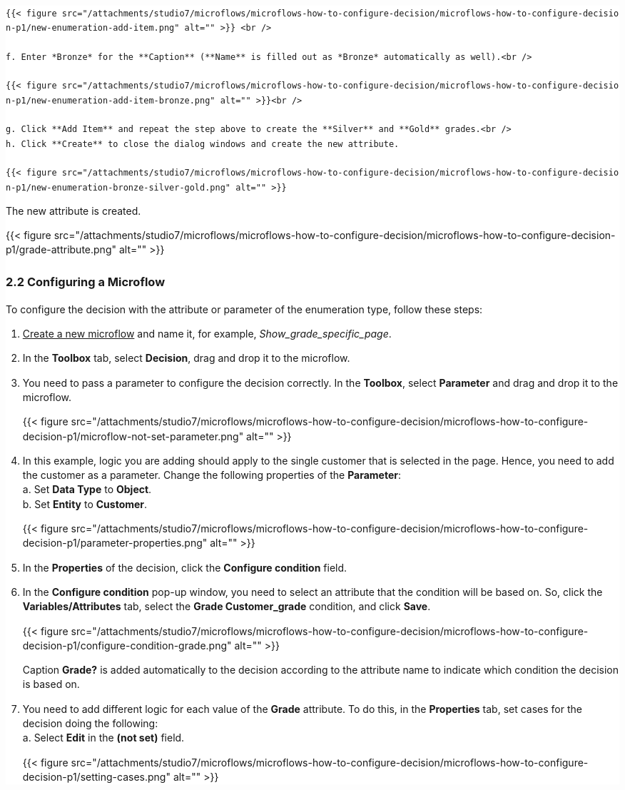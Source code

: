     {{< figure src="/attachments/studio7/microflows/microflows-how-to-configure-decision/microflows-how-to-configure-decision-p1/new-enumeration-add-item.png" alt="" >}} <br />

    f. Enter *Bronze* for the **Caption** (**Name** is filled out as *Bronze* automatically as well).<br />

    {{< figure src="/attachments/studio7/microflows/microflows-how-to-configure-decision/microflows-how-to-configure-decision-p1/new-enumeration-add-item-bronze.png" alt="" >}}<br />

    g. Click **Add Item** and repeat the step above to create the **Silver** and **Gold** grades.<br />
    h. Click **Create** to close the dialog windows and create the new attribute.

    {{< figure src="/attachments/studio7/microflows/microflows-how-to-configure-decision/microflows-how-to-configure-decision-p1/new-enumeration-bronze-silver-gold.png" alt="" >}}

The new attribute is created.

{{< figure src="/attachments/studio7/microflows/microflows-how-to-configure-decision/microflows-how-to-configure-decision-p1/grade-attribute.png" alt="" >}}

### 2.2 Configuring a Microflow 

To configure the decision with the attribute or parameter of the enumeration type, follow these steps:

1. [Create a new microflow](/studio7/microflows/) and name it, for example, *Show_grade_specific_page*.
2. In the **Toolbox** tab, select **Decision**, drag and drop it to the microflow.
3.  You need to pass a parameter to configure the decision correctly.  In the **Toolbox**, select **Parameter** and drag and drop it to the microflow.

    {{< figure src="/attachments/studio7/microflows/microflows-how-to-configure-decision/microflows-how-to-configure-decision-p1/microflow-not-set-parameter.png" alt="" >}}

4.  In this example, logic you are adding should apply to the single customer that is selected in the page. Hence, you need to add the customer as a parameter. Change the following properties of the **Parameter**:<br />
    a. Set **Data Type** to **Object**.<br />
    b. Set **Entity** to **Customer**.

    {{< figure src="/attachments/studio7/microflows/microflows-how-to-configure-decision/microflows-how-to-configure-decision-p1/parameter-properties.png" alt="" >}}

5. In the **Properties** of the decision, click the **Configure condition** field.
6.  In the **Configure condition** pop-up window, you need to select an attribute that the condition will be based on. So, click the **Variables/Attributes** tab, select the **Grade Customer_grade** condition, and click **Save**. 

    {{< figure src="/attachments/studio7/microflows/microflows-how-to-configure-decision/microflows-how-to-configure-decision-p1/configure-condition-grade.png" alt="" >}}

    Caption **Grade?** is added automatically to the decision according to the attribute name to indicate which condition the decision is based on. 
7.  You need to add different logic for each value of the **Grade** attribute. To do this, in the **Properties** tab, set cases for the decision doing the following:<br />
    a. Select **Edit** in the **(not set)** field.<br />

    {{< figure src="/attachments/studio7/microflows/microflows-how-to-configure-decision/microflows-how-to-configure-decision-p1/setting-cases.png" alt="" >}} <br/>
   